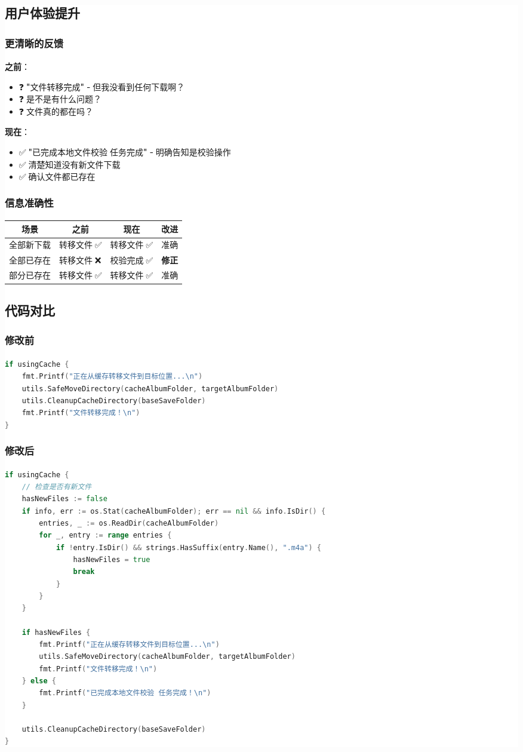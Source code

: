 ## 用户体验提升

### 更清晰的反馈

**之前**：
- ❓ "文件转移完成" - 但我没看到任何下载啊？
- ❓ 是不是有什么问题？
- ❓ 文件真的都在吗？

**现在**：
- ✅ "已完成本地文件校验 任务完成" - 明确告知是校验操作
- ✅ 清楚知道没有新文件下载
- ✅ 确认文件都已存在

### 信息准确性

| 场景 | 之前 | 现在 | 改进 |
|------|------|------|------|
| 全部新下载 | 转移文件 ✅ | 转移文件 ✅ | 准确 |
| 全部已存在 | 转移文件 ❌ | 校验完成 ✅ | **修正** |
| 部分已存在 | 转移文件 ✅ | 转移文件 ✅ | 准确 |

## 代码对比

### 修改前
```go
if usingCache {
    fmt.Printf("正在从缓存转移文件到目标位置...\n")
    utils.SafeMoveDirectory(cacheAlbumFolder, targetAlbumFolder)
    utils.CleanupCacheDirectory(baseSaveFolder)
    fmt.Printf("文件转移完成！\n")
}
```

### 修改后
```go
if usingCache {
    // 检查是否有新文件
    hasNewFiles := false
    if info, err := os.Stat(cacheAlbumFolder); err == nil && info.IsDir() {
        entries, _ := os.ReadDir(cacheAlbumFolder)
        for _, entry := range entries {
            if !entry.IsDir() && strings.HasSuffix(entry.Name(), ".m4a") {
                hasNewFiles = true
                break
            }
        }
    }
    
    if hasNewFiles {
        fmt.Printf("正在从缓存转移文件到目标位置...\n")
        utils.SafeMoveDirectory(cacheAlbumFolder, targetAlbumFolder)
        fmt.Printf("文件转移完成！\n")
    } else {
        fmt.Printf("已完成本地文件校验 任务完成！\n")
    }
    
    utils.CleanupCacheDirectory(baseSaveFolder)
}
```
